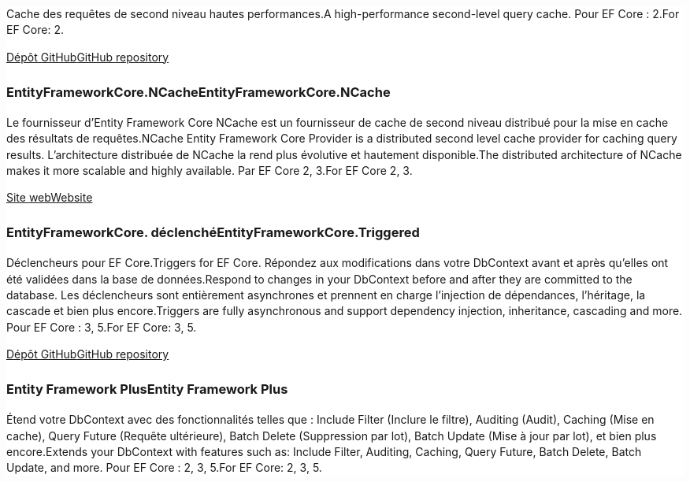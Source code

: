 <span data-ttu-id="82d6c-214">Cache des requêtes de second niveau hautes performances.</span><span class="sxs-lookup"><span data-stu-id="82d6c-214">A high-performance second-level query cache.</span></span> <span data-ttu-id="82d6c-215">Pour EF Core : 2.</span><span class="sxs-lookup"><span data-stu-id="82d6c-215">For EF Core: 2.</span></span>

[<span data-ttu-id="82d6c-216">Dépôt GitHub</span><span class="sxs-lookup"><span data-stu-id="82d6c-216">GitHub repository</span></span>](https://github.com/SteffenMangold/EntityFrameworkCore.Cacheable)

### <a name="entityframeworkcorencache"></a><span data-ttu-id="82d6c-217">EntityFrameworkCore.NCache</span><span class="sxs-lookup"><span data-stu-id="82d6c-217">EntityFrameworkCore.NCache</span></span>

<span data-ttu-id="82d6c-218">Le fournisseur d’Entity Framework Core NCache est un fournisseur de cache de second niveau distribué pour la mise en cache des résultats de requêtes.</span><span class="sxs-lookup"><span data-stu-id="82d6c-218">NCache Entity Framework Core Provider is a distributed second level cache provider for caching query results.</span></span> <span data-ttu-id="82d6c-219">L’architecture distribuée de NCache la rend plus évolutive et hautement disponible.</span><span class="sxs-lookup"><span data-stu-id="82d6c-219">The distributed architecture of NCache makes it more scalable and highly available.</span></span> <span data-ttu-id="82d6c-220">Par EF Core 2, 3.</span><span class="sxs-lookup"><span data-stu-id="82d6c-220">For EF Core 2, 3.</span></span>

[<span data-ttu-id="82d6c-221">Site web</span><span class="sxs-lookup"><span data-stu-id="82d6c-221">Website</span></span>](https://www.alachisoft.com/ncache/ef-core-cache.html)

### <a name="entityframeworkcoretriggered"></a><span data-ttu-id="82d6c-222">EntityFrameworkCore. déclenché</span><span class="sxs-lookup"><span data-stu-id="82d6c-222">EntityFrameworkCore.Triggered</span></span>

<span data-ttu-id="82d6c-223">Déclencheurs pour EF Core.</span><span class="sxs-lookup"><span data-stu-id="82d6c-223">Triggers for EF Core.</span></span> <span data-ttu-id="82d6c-224">Répondez aux modifications dans votre DbContext avant et après qu’elles ont été validées dans la base de données.</span><span class="sxs-lookup"><span data-stu-id="82d6c-224">Respond to changes in your DbContext before and after they are committed to the database.</span></span> <span data-ttu-id="82d6c-225">Les déclencheurs sont entièrement asynchrones et prennent en charge l’injection de dépendances, l’héritage, la cascade et bien plus encore.</span><span class="sxs-lookup"><span data-stu-id="82d6c-225">Triggers are fully asynchronous and support dependency injection, inheritance, cascading and more.</span></span> <span data-ttu-id="82d6c-226">Pour EF Core : 3, 5.</span><span class="sxs-lookup"><span data-stu-id="82d6c-226">For EF Core: 3, 5.</span></span>

[<span data-ttu-id="82d6c-227">Dépôt GitHub</span><span class="sxs-lookup"><span data-stu-id="82d6c-227">GitHub repository</span></span>](https://github.com/koenbeuk/EntityFrameworkCore.Triggered)

### <a name="entity-framework-plus"></a><span data-ttu-id="82d6c-228">Entity Framework Plus</span><span class="sxs-lookup"><span data-stu-id="82d6c-228">Entity Framework Plus</span></span>

<span data-ttu-id="82d6c-229">Étend votre DbContext avec des fonctionnalités telles que : Include Filter (Inclure le filtre), Auditing (Audit), Caching (Mise en cache), Query Future (Requête ultérieure), Batch Delete (Suppression par lot), Batch Update (Mise à jour par lot), et bien plus encore.</span><span class="sxs-lookup"><span data-stu-id="82d6c-229">Extends your DbContext with features such as: Include Filter, Auditing, Caching, Query Future, Batch Delete, Batch Update, and more.</span></span> <span data-ttu-id="82d6c-230">Pour EF Core : 2, 3, 5.</span><span class="sxs-lookup"><span data-stu-id="82d6c-230">For EF Core: 2, 3, 5.</span></span>
